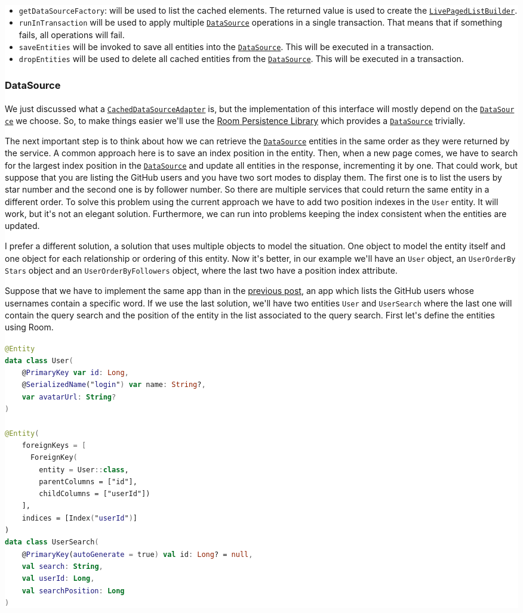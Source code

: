 - `getDataSourceFactory`: will be used to list the cached elements.
  The returned value is used to create the [`LivePagedListBuilder`].
- `runInTransaction` will be used to apply multiple [`DataSource`] operations in a single transaction. That means that if something fails, all operations will fail.
- `saveEntities` will be invoked to save all entities into the [`DataSource`].
  This will be executed in a transaction.
- `dropEntities` will be used to delete all cached entities from the [`DataSource`].
  This will be executed in a transaction.

### DataSource

We just discussed what a [`CachedDataSourceAdapter`] is, but the implementation of this interface will mostly depend on the [`DataSource`] we choose.
So, to make things easier we'll use the [Room Persistence Library] which provides a [`DataSource`] trivially.

The next important step is to think about how we can retrieve the [`DataSource`] entities in the same order as they were returned by the service.
A common approach here is to save an index position in the entity.
Then, when a new page comes, we have to search for the largest index position in the [`DataSource`] and update all entities in the response, incrementing it by one.
That could work, but suppose that you are listing the GitHub users and you have two sort modes to display them.
The first one is to list the users by star number and the second one is by follower number.
So there are multiple services that could return the same entity in a different order.
To solve this problem using the current approach we have to add two position indexes in the `User` entity.
It will work, but it's not an elegant solution.
Furthermore, we can run into problems keeping the index consistent when the entities are updated.

I prefer a different solution, a solution that uses multiple objects to model the situation.
One object to model the entity itself and one object for each relationship or ordering of this entity.
Now it's better, in our example we'll have an `User` object, an `UserOrderByStars` object and an `UserOrderByFollowers` object, where the last two have a position index attribute.

Suppose that we have to implement the same app than in the [previous post], an app which lists the GitHub users whose usernames contain a specific word.
If we use the last solution, we'll have two entities `User` and `UserSearch` where the last one will contain the query search and the position of the entity in the list associated to the query search.
First let's define the entities using Room.

```kotlin
@Entity
data class User(
    @PrimaryKey var id: Long,
    @SerializedName("login") var name: String?,
    var avatarUrl: String?
)

@Entity(
    foreignKeys = [
      ForeignKey(
        entity = User::class,
        parentColumns = ["id"],
        childColumns = ["userId"])
    ],
    indices = [Index("userId")]
)
data class UserSearch(
    @PrimaryKey(autoGenerate = true) val id: Long? = null,
    val search: String,
    val userId: Long,
    val searchPosition: Long
)
```

[`CachedDataSourceAdapter`]: https://xmartlabs.gitbook.io/fountain/fountain/cacheddatasourceadapter
[`DataSource.Factory<*, Value>`]: https://developer.android.com/reference/android/arch/paging/DataSource.Factory
[`DataSource`]: https://developer.android.com/reference/android/arch/paging/DataSource
[`Listing`]: https://xmartlabs.gitbook.io/fountain/listing
[`LiveData`]: https://developer.android.com/topic/libraries/architecture/livedata
[`LivePagedListBuilder`]: https://developer.android.com/reference/android/arch/paging/LivePagedListBuilder
[`PagedList.Config`]: https://developer.android.com/reference/android/arch/paging/PagedList.Config.html
[`setInitialLoadSizeHint`]: https://developer.android.com/reference/android/arch/paging/PagedList.Config.html#initialLoadSizeHint
[Android Paging Library]: https://developer.android.com/topic/libraries/architecture/paging/
[Fountain]: https://github.com/xmartlabs/fountain
[PagedListAdapter]: https://developer.android.com/reference/android/arch/paging/PagedListAdapter
[previous part]: /2018/07/16/Introducing-Fountain-Part-One/
[previous post]: /2018/07/16/Introducing-Fountain-Part-One/
[Room Dao interface]: https://developer.android.com/reference/android/arch/persistence/room/Dao
[Room Persistence Library]: https://developer.android.com/topic/libraries/architecture/room